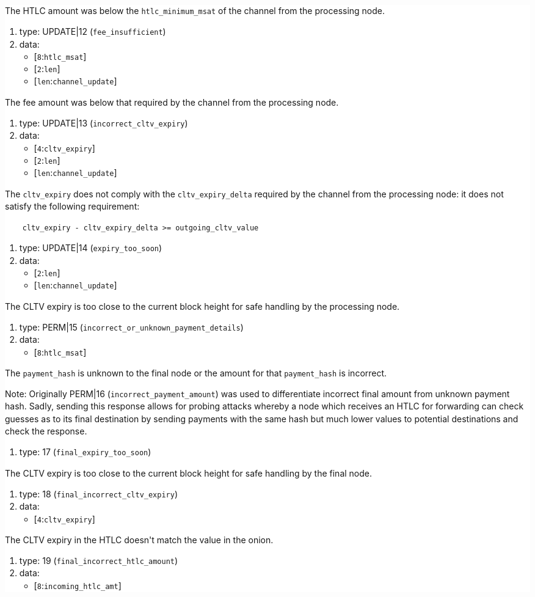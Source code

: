The HTLC amount was below the `htlc_minimum_msat` of the channel from
the processing node.

1. type: UPDATE|12 (`fee_insufficient`)
2. data:
   * [`8`:`htlc_msat`]
   * [`2`:`len`]
   * [`len`:`channel_update`]

The fee amount was below that required by the channel from the
processing node.

1. type: UPDATE|13 (`incorrect_cltv_expiry`)
2. data:
   * [`4`:`cltv_expiry`]
   * [`2`:`len`]
   * [`len`:`channel_update`]

The `cltv_expiry` does not comply with the `cltv_expiry_delta` required by
the channel from the processing node: it does not satisfy the following
requirement:

        cltv_expiry - cltv_expiry_delta >= outgoing_cltv_value

1. type: UPDATE|14 (`expiry_too_soon`)
2. data:
   * [`2`:`len`]
   * [`len`:`channel_update`]

The CLTV expiry is too close to the current block height for safe
handling by the processing node.

1. type: PERM|15 (`incorrect_or_unknown_payment_details`)
2. data:
   * [`8`:`htlc_msat`]

The `payment_hash` is unknown to the final node or the amount for that
`payment_hash` is incorrect.

Note: Originally PERM|16 (`incorrect_payment_amount`) was
used to differentiate incorrect final amount from unknown payment
hash. Sadly, sending this response allows for probing attacks whereby a node
which receives an HTLC for forwarding can check guesses as to its final
destination by sending payments with the same hash but much lower values to
potential destinations and check the response.

1. type: 17 (`final_expiry_too_soon`)

The CLTV expiry is too close to the current block height for safe
handling by the final node.

1. type: 18 (`final_incorrect_cltv_expiry`)
2. data:
   * [`4`:`cltv_expiry`]

The CLTV expiry in the HTLC doesn't match the value in the onion.

1. type: 19 (`final_incorrect_htlc_amount`)
2. data:
   * [`8`:`incoming_htlc_amt`]


[sphinx]: http://www.cypherpunks.ca/~iang/pubs/Sphinx_Oakland09.pdf
[RFC2104]: https://tools.ietf.org/html/rfc2104
[fips198]: http://csrc.nist.gov/publications/fips/fips198-1/FIPS-198-1_final.pdf
[sec2]: http://www.secg.org/sec2-v2.pdf
[rfc7539]: https://tools.ietf.org/html/rfc7539
[cc40]: http://creativecommons.org/licenses/by/4.0/